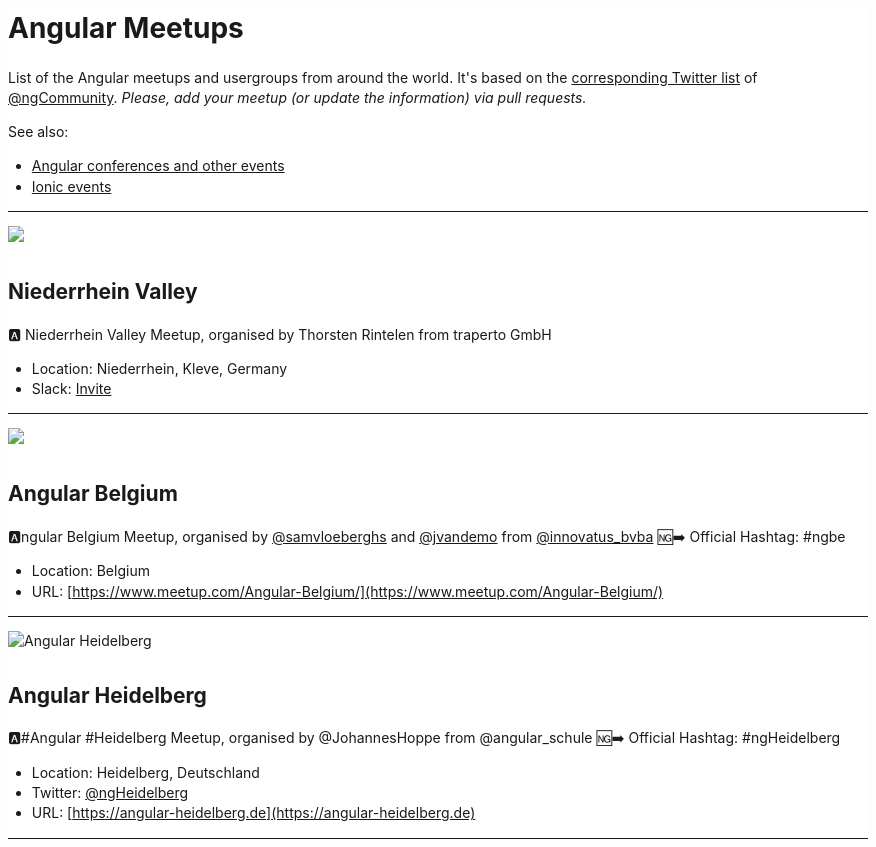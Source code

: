 # Angular Meetups

List of the Angular meetups and usergroups from around the world. It's based on the [corresponding Twitter list](https://twitter.com/ngCommunity/lists/angular-communities/members) of [@ngCommunity](https://twitter.com/ngCommunity/). _Please, add your meetup (or update the information) via pull requests._

See also:

- [Angular conferences and other events](https://github.com/AngularCommunity/angular-meetups/blob/master/angular-conferences.md)
- [Ionic events](https://github.com/AngularCommunity/angular-meetups/blob/master/ionic-meetups.md)

---

<img src="https://secure.meetupstatic.com/photos/event/c/9/b/4/global_478491636.jpeg" width="60">

## Niederrhein Valley

🅰️ Niederrhein Valley Meetup, organised by Thorsten Rintelen from traperto GmbH

- Location: Niederrhein, Kleve, Germany
- Slack: [Invite](https://niederrheinvalley.slack.com/join/shared_invite/enQtNTQ1MDIxNDY3NjY4LWZkMjVkOGVjY2QwNjM2NDI2ZTdmZjk2MWVjYzMwMWZkNjFmNWIxMmY1M2FlZDk2ODE5YTMyMmZjMDY2YTg1YWE)

---

<img src="https://static1.squarespace.com/static/5b7b64d52714e503eebf914c/t/5b7b7dda758d462bead7e54c/1555230695167/?format=1500w" width="60">

## Angular Belgium

🅰️ngular Belgium Meetup, organised by [@samvloeberghs](https://twitter.com/samvloeberghs) and [@jvandemo](https://twitter.com/jvandemo) from [@innovatus_bvba](https://twitter.com/innovatus_bvba) 🆖➡️ Official Hashtag: #ngbe

- Location: Belgium
- URL: [https://www.meetup.com/Angular-Belgium/](https://www.meetup.com/Angular-Belgium/)

---

![Angular Heidelberg](https://pbs.twimg.com/profile_images/1073947045029969921/rpord4qt_normal.jpg)

## Angular Heidelberg

🅰️#Angular #Heidelberg Meetup, organised by @JohannesHoppe from @angular_schule 🆖➡️ Official Hashtag: #ngHeidelberg

- Location: Heidelberg, Deutschland
- Twitter: [@ngHeidelberg](https://twitter.com/ngHeidelberg)
- URL: [https://angular-heidelberg.de](https://angular-heidelberg.de)

---
